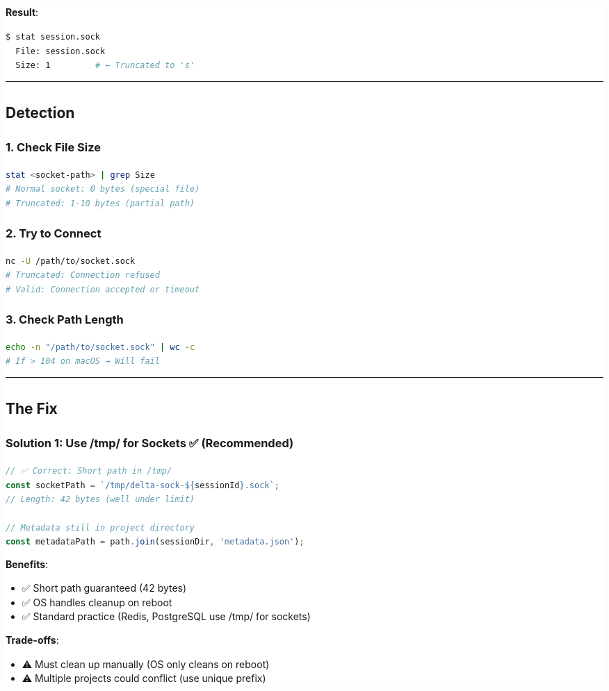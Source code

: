 **Result**:
```bash
$ stat session.sock
  File: session.sock
  Size: 1         # ← Truncated to 's'
```

---

## Detection

### 1. Check File Size
```bash
stat <socket-path> | grep Size
# Normal socket: 0 bytes (special file)
# Truncated: 1-10 bytes (partial path)
```

### 2. Try to Connect
```bash
nc -U /path/to/socket.sock
# Truncated: Connection refused
# Valid: Connection accepted or timeout
```

### 3. Check Path Length
```bash
echo -n "/path/to/socket.sock" | wc -c
# If > 104 on macOS → Will fail
```

---

## The Fix

### Solution 1: Use /tmp/ for Sockets ✅ (Recommended)

```typescript
// ✅ Correct: Short path in /tmp/
const socketPath = `/tmp/delta-sock-${sessionId}.sock`;
// Length: 42 bytes (well under limit)

// Metadata still in project directory
const metadataPath = path.join(sessionDir, 'metadata.json');
```

**Benefits**:
- ✅ Short path guaranteed (42 bytes)
- ✅ OS handles cleanup on reboot
- ✅ Standard practice (Redis, PostgreSQL use /tmp/ for sockets)

**Trade-offs**:
- ⚠️ Must clean up manually (OS only cleans on reboot)
- ⚠️ Multiple projects could conflict (use unique prefix)
